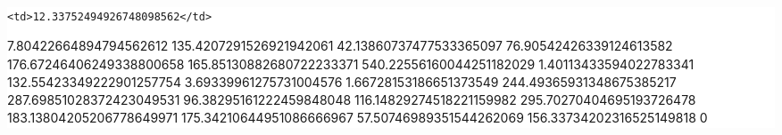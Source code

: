    <td>12.33752494926748098562</td>
  </tr>
  <tr>
    <td>7.80422664894794562612</td>
  </tr>
  <tr>
    <td>135.4207291526921942061</td>
  </tr>
  <tr>
    <td>42.13860737477533365097</td>
  </tr>
  <tr>
    <td>76.90542426339124613582</td>
  </tr>
  <tr>
    <td>176.67246406249338800658</td>
  </tr>
  <tr>
    <td>165.85130882680722233371</td>
  </tr>
  <tr>
    <td>540.22556160044251182029</td>
  </tr>
  <tr>
    <td>1.40113433594022783341</td>
  </tr>
  <tr>
    <td>132.55423349222901257754</td>
  </tr>
  <tr>
    <td>3.69339961275731004576</td>
  </tr>
  <tr>
    <td>1.66728153186651373549</td>
  </tr>
  <tr>
    <td>244.49365931348675385217</td>
  </tr>
  <tr>
    <td>287.69851028372423049531</td>
  </tr>
  <tr>
    <td>96.38295161222459848048</td>
  </tr>
  <tr>
    <td>116.14829274518221159982</td>
  </tr>
  <tr>
    <td>295.70270404695193726478</td>
  </tr>
  <tr>
    <td>183.13804205206778649971</td>
  </tr>
  <tr>
    <td>175.34210644951086666967</td>
  </tr>
  <tr>
    <td>57.50746989351544262069</td>
  </tr>
  <tr>
    <td>156.33734202316525149818</td>
  </tr>
  <tr>
    <td>0</td>